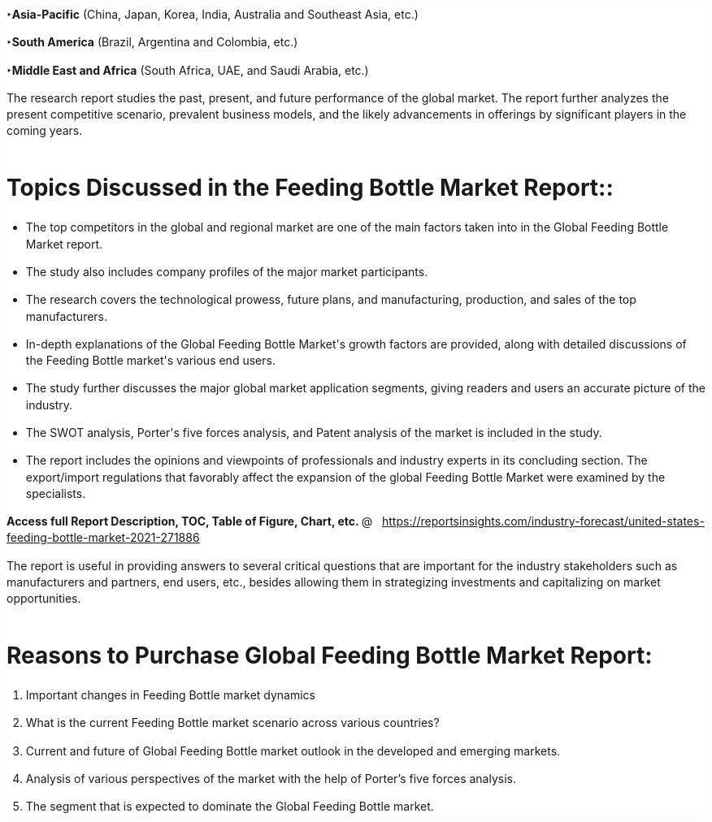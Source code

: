 <strong>‣Asia-Pacific</strong> (China, Japan, Korea, India, Australia and Southeast Asia, etc.)

<strong>‣South America</strong> (Brazil, Argentina and Colombia, etc.)

<strong>‣Middle East and Africa</strong> (South Africa, UAE, and Saudi Arabia, etc.)

The research report studies the past, present, and future performance of the global market. The report further analyzes the present competitive scenario, prevalent business models, and the likely advancements in offerings by significant players in the coming years.

# <strong>Topics Discussed in the Feeding Bottle Market Report::</strong>

- The top competitors in the global and regional market are one of the main factors taken into in the Global Feeding Bottle Market report.

- The study also includes company profiles of the major market participants.

- The research covers the technological prowess, future plans, and manufacturing, production, and sales of the top manufacturers.

- In-depth explanations of the Global Feeding Bottle Market's growth factors are provided, along with detailed discussions of the Feeding Bottle market's various end users.

- The study further discusses the major global market application segments, giving readers and users an accurate picture of the industry.

- The SWOT analysis, Porter's five forces analysis, and Patent analysis of the market is included in the study.

- The report includes the opinions and viewpoints of professionals and industry experts in its concluding section. The export/import regulations that favorably affect the expansion of the global Feeding Bottle Market were examined by the specialists.

<strong>Access full Report Description, TOC, Table of Figure, Chart, etc. </strong>@   <a href=https://reportsinsights.com/industry-forecast/united-states-feeding-bottle-market-2021-271886 style=color:#0000ff;>https://reportsinsights.com/industry-forecast/united-states-feeding-bottle-market-2021-271886</a>

The report is useful in providing answers to several critical questions that are important for the industry stakeholders such as manufacturers and partners, end users, etc., besides allowing them in strategizing investments and capitalizing on market opportunities.

# <strong>Reasons to Purchase Global Feeding Bottle Market Report:</strong>

1. Important changes in Feeding Bottle market dynamics

2. What is the current Feeding Bottle market scenario across various countries?

3. Current and future of Global Feeding Bottle market outlook in the developed and emerging markets.

4. Analysis of various perspectives of the market with the help of Porter’s five forces analysis.

5. The segment that is expected to dominate the Global Feeding Bottle market.
